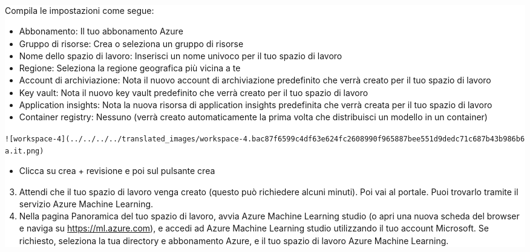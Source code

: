    Compila le impostazioni come segue:
   - Abbonamento: Il tuo abbonamento Azure
   - Gruppo di risorse: Crea o seleziona un gruppo di risorse
   - Nome dello spazio di lavoro: Inserisci un nome univoco per il tuo spazio di lavoro
   - Regione: Seleziona la regione geografica più vicina a te
   - Account di archiviazione: Nota il nuovo account di archiviazione predefinito che verrà creato per il tuo spazio di lavoro
   - Key vault: Nota il nuovo key vault predefinito che verrà creato per il tuo spazio di lavoro
   - Application insights: Nota la nuova risorsa di application insights predefinita che verrà creata per il tuo spazio di lavoro
   - Container registry: Nessuno (verrà creato automaticamente la prima volta che distribuisci un modello in un container)

    ![workspace-4](../../../../translated_images/workspace-4.bac87f6599c4df63e624fc2608990f965887bee551d9dedc71c687b43b986b6a.it.png)

   - Clicca su crea + revisione e poi sul pulsante crea
3. Attendi che il tuo spazio di lavoro venga creato (questo può richiedere alcuni minuti). Poi vai al portale. Puoi trovarlo tramite il servizio Azure Machine Learning.
4. Nella pagina Panoramica del tuo spazio di lavoro, avvia Azure Machine Learning studio (o apri una nuova scheda del browser e naviga su https://ml.azure.com), e accedi ad Azure Machine Learning studio utilizzando il tuo account Microsoft. Se richiesto, seleziona la tua directory e abbonamento Azure, e il tuo spazio di lavoro Azure Machine Learning.
   